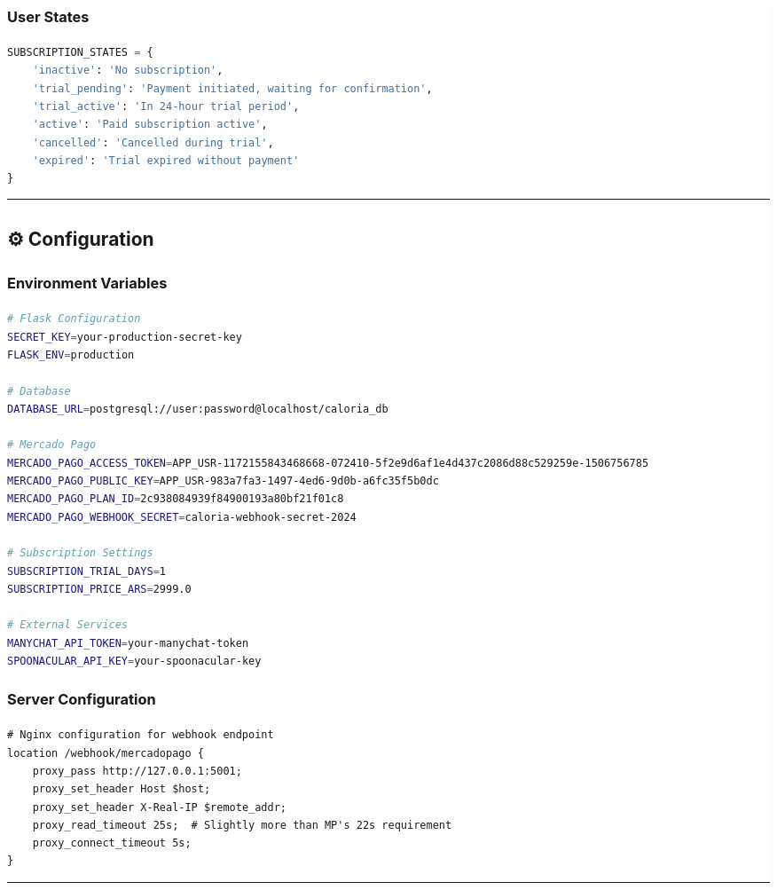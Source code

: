 ### **User States**
```python
SUBSCRIPTION_STATES = {
    'inactive': 'No subscription',
    'trial_pending': 'Payment initiated, waiting for confirmation',
    'trial_active': 'In 24-hour trial period',
    'active': 'Paid subscription active',
    'cancelled': 'Cancelled during trial',
    'expired': 'Trial expired without payment'
}
```

---

## ⚙️ **Configuration**

### **Environment Variables**
```bash
# Flask Configuration
SECRET_KEY=your-production-secret-key
FLASK_ENV=production

# Database
DATABASE_URL=postgresql://user:password@localhost/caloria_db

# Mercado Pago
MERCADO_PAGO_ACCESS_TOKEN=APP_USR-1172155843468668-072410-5f2e9d6af1e4d437c2086d88c529259e-1506756785
MERCADO_PAGO_PUBLIC_KEY=APP_USR-983a7fa3-1497-4ed6-9d0b-a6fc35f5b0dc
MERCADO_PAGO_PLAN_ID=2c938084939f84900193a80bf21f01c8
MERCADO_PAGO_WEBHOOK_SECRET=caloria-webhook-secret-2024

# Subscription Settings
SUBSCRIPTION_TRIAL_DAYS=1
SUBSCRIPTION_PRICE_ARS=2999.0

# External Services
MANYCHAT_API_TOKEN=your-manychat-token
SPOONACULAR_API_KEY=your-spoonacular-key
```

### **Server Configuration**
```nginx
# Nginx configuration for webhook endpoint
location /webhook/mercadopago {
    proxy_pass http://127.0.0.1:5001;
    proxy_set_header Host $host;
    proxy_set_header X-Real-IP $remote_addr;
    proxy_read_timeout 25s;  # Slightly more than MP's 22s requirement
    proxy_connect_timeout 5s;
}
```

---